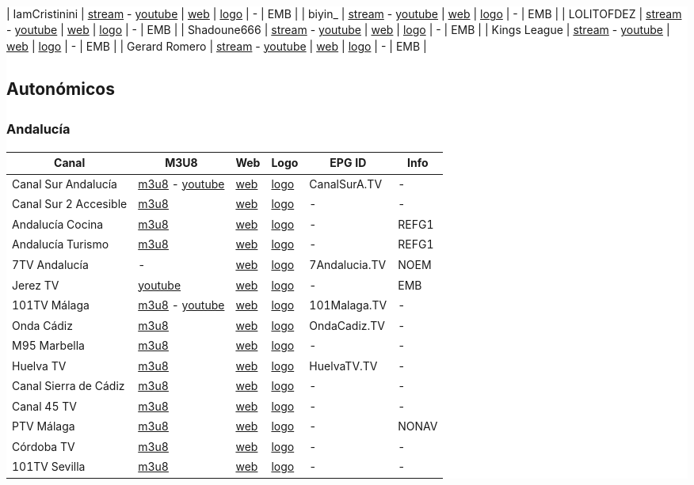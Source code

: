 | IamCristinini | [stream](https://player.twitch.tv/?channel=iamcristinini&parent=tdtchannels.com&parent=www.tdtchannels.com) - [youtube](https://www.youtube.com/@Cristinini) | [web](https://www.twitch.tv/iamcristinini) | [logo](https://yt3.googleusercontent.com/ytc/AL5GRJW0v2dloqL3xrStQYfxTrMUH_fD9IJhJ3SdpAzgFw=s200) | - | EMB |
| biyin_ | [stream](https://player.twitch.tv/?channel=biyin_&parent=tdtchannels.com&parent=www.tdtchannels.com) - [youtube](https://www.youtube.com/@biyin2447) | [web](https://www.twitch.tv/biyin_) | [logo](https://yt3.googleusercontent.com/pdxNr8Ltx2cJJko6yxANY_XCF6p02e7OYLS7M6CP_MvCguEHr4mpg16rZvWN2JL-cNbM0hlS-w=s200) | - | EMB |
| LOLITOFDEZ | [stream](https://player.twitch.tv/?channel=lolitofdez&parent=tdtchannels.com&parent=www.tdtchannels.com) - [youtube](https://www.youtube.com/@LOLiTOFDEZ) | [web](https://www.twitch.tv/lolitofdez) | [logo](https://yt3.googleusercontent.com/gTMGbmYVeZc63YLSZBhdeKiOl3xNHR-pvBnErmiW5kdqFeQ9n25N_zi6Ej_QeH4JFPL2WuBHzQ=s200) | - | EMB |
| Shadoune666 | [stream](https://player.twitch.tv/?channel=shadoune666&parent=tdtchannels.com&parent=www.tdtchannels.com) - [youtube](https://www.youtube.com/@Shadoune666) | [web](https://www.twitch.tv/shadoune666) | [logo](https://yt3.googleusercontent.com/lwsuAhWzsYboI7jLitc5m5KoghscFy39zn0N9UdFhbwoqRN_hzCXcXxmgXx6gww6bGqYIHsc=s200) | - | EMB |
| Kings League | [stream](https://player.twitch.tv/?channel=kingsleague&parent=tdtchannels.com&parent=www.tdtchannels.com) - [youtube](https://www.youtube.com/channel/UCtwslQPB_xJfaFuZv0OETNw/live) | [web](https://www.twitch.tv/kingsleague) | [logo](https://graph.facebook.com/kingsleague.pro/picture?width=200&height=200) | - | EMB |
| Gerard Romero | [stream](https://player.twitch.tv/?channel=gerardromero&parent=tdtchannels.com&parent=www.tdtchannels.com) - [youtube](https://www.youtube.com/@gerardromero1700) | [web](https://www.twitch.tv/gerardromero) | [logo](https://yt3.googleusercontent.com/ytc/AL5GRJWYz4vMGrfae-n-0qgGieuUNdwgDypMKpxoCCCfoA=s200) | - | EMB |

## Autonómicos

### Andalucía

| Canal | M3U8 | Web | Logo | EPG ID | Info |
| - | - | - | - | - | - |
| Canal Sur Andalucía | [m3u8](https://cdnlive.codev8.net/rtvalive/smil:channel1.smil/playlist.m3u8) - [youtube](https://www.youtube.com/channel/UChtLgH7ZJLqLGWJpBnzy9Lg/live) | [web](https://www.canalsurmas.es/videos/category/5247-directos) | [logo](https://graph.facebook.com/canalsurradioytv/picture?width=200&height=200) | CanalSurA.TV | - |
| Canal Sur 2 Accesible | [m3u8](https://cdnlive.codev8.net/rtvalive/smil:channel22.smil/playlist.m3u8) | [web](https://www.canalsurmas.es/videos/42791-canal-sur-2-accesible) | [logo](https://graph.facebook.com/canalsurradioytv/picture?width=200&height=200) | - | - |
| Andalucía Cocina | [m3u8](https://cloud.fastchannel.es/mic/manifiest/hls/acocina/acocina.m3u8) | [web](https://vivaespaña.tv/user/live-tv/ch201-andalucia-cocina/11) | [logo](https://yt3.googleusercontent.com/ytc/APkrFKb6DZpbxOMbN_VANCdenLck4ceg7gxMk5tnkjmM=s200) | - | REFG1 |
| Andalucía Turismo | [m3u8](https://cloud.fastchannel.es/mic/manifiest/hls/aturismo/aturismo.m3u8) | [web](https://xn--vivaespaa-s6a.tv/user/live-tv/ch200-andalucia-turismo/12) | [logo](https://yt3.googleusercontent.com/ytc/APkrFKYsl5e6jEIMtXIoTUHvkJqXxDfASrvQP_QFRRww=s200) | - | REFG1 |
| 7TV Andalucía | - | [web](https://7tvandalucia.es) | [logo](https://graph.facebook.com/7TelevisionAndalucia/picture?width=200&height=200) | 7Andalucia.TV | NOEM |
| Jerez TV | [youtube](https://www.youtube.com/channel/UCHVquS6wXQAsESO2bwZ7esw/live) | [web](https://jereztelevision.com) | [logo](https://graph.facebook.com/jerez.television/picture?width=200&height=200) | - | EMB |
| 101TV Málaga | [m3u8](https://limited38.todostreaming.es/live/101tv-web101tv.m3u8) - [youtube](https://www.youtube.com/channel/UCJzt0XyxSwpsNODokzG4iRw/live) | [web](https://www.101tv.es/endirecto101tv/) | [logo](https://graph.facebook.com/101tvmalaga/picture?width=200&height=200) | 101Malaga.TV | - |
| Onda Cádiz | [m3u8](https://ondacadiztv.es:30443/octv/directo_multi/playlist.m3u8) | [web](https://ondacadiz.es/television-directo) | [logo](https://graph.facebook.com/ondacadiz/picture?width=200&height=200) | OndaCadiz.TV | - |
| M95 Marbella | [m3u8](https://limited2.todostreaming.es/live/m95-livestream.m3u8) | [web](http://m95tv.es) | [logo](https://graph.facebook.com/m95tvmarbella/picture?width=200&height=200) | - | - |
| Huelva TV | [m3u8](https://5d8d85cf2c308.streamlock.net:1936/huelvatv/htvdirecto/playlist.m3u8) | [web](http://huelvatv.com/directo/) | [logo](https://graph.facebook.com/Huelvatv/picture?width=200&height=200) | HuelvaTV.TV | - |
| Canal Sierra de Cádiz | [m3u8](https://s.emisoras.tv:8081/sierradecadiz/index.m3u8) | [web](http://www.canalsierradecadiz.com/emision-en-directo/) | [logo](https://graph.facebook.com/canalsierradecadiz/picture?width=200&height=200) | - | - |
| Canal 45 TV | [m3u8](https://nlb1-live.emitstream.com/hls/625csn5et2iszm9oze65/master.m3u8) | [web](https://www.canal45tv.com) | [logo](https://graph.facebook.com/canal45television/picture?width=200&height=200) | - | - |
| PTV Málaga | [m3u8](https://streamer.zapitv.com/PTV-malaga/index.m3u8) | [web](https://ptvtelecom.com/canales/malaga.html) | [logo](https://graph.facebook.com/PTVMalaga/picture?width=200&height=200) | - | NONAV |
| Córdoba TV | [m3u8](https://cloudvideo.servers10.com:8081/8020/index.m3u8) | [web](https://www.cordoba-tv.com) | [logo](https://graph.facebook.com/cordobatvonline/picture?width=200&height=200) | - | - |
| 101TV Sevilla | [m3u8](https://streaming101tv.es/hls/websevilla.m3u8) | [web](https://www.101tvsevilla.es/directo/) | [logo](https://graph.facebook.com/101TVSevilla/picture?width=200&height=200) | - | - |